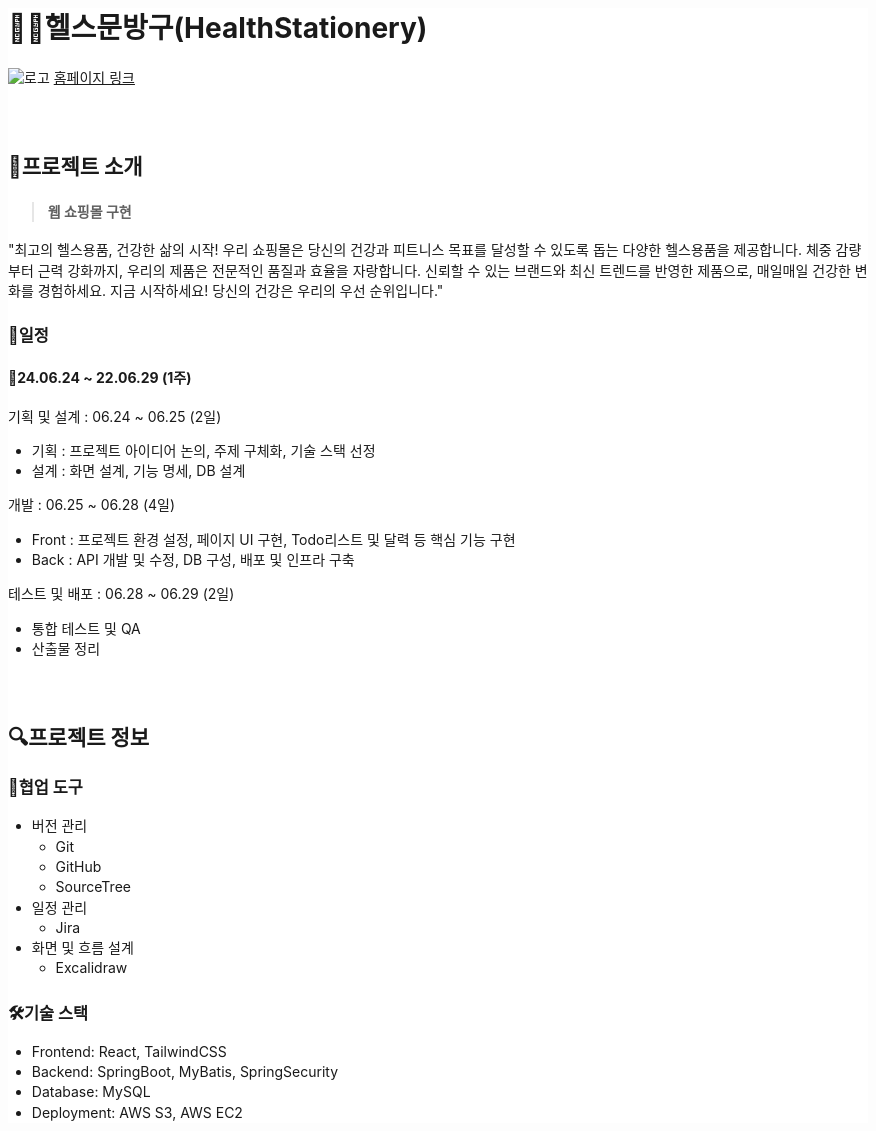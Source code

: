 # 🏋️‍♀️헬스문방구(HealthStationery)

![로고](https://github.com/user-attachments/assets/70c770ea-5292-446f-b7b1-1d77b969b707)
<a href="http://kitri-final-project-front.s3-website.ap-northeast-2.amazonaws.com/admin" target="_blank">홈페이지 링크</a>

<br>

## 🚀프로젝트 소개

>  #### 웹 쇼핑몰 구현
"최고의 헬스용품, 건강한 삶의 시작! 
우리 쇼핑몰은 당신의 건강과 피트니스 목표를 달성할 수 있도록 돕는 다양한 헬스용품을 제공합니다. 체중 감량부터 근력 강화까지, 우리의 제품은 전문적인 품질과 효율을 자랑합니다. 신뢰할 수 있는 브랜드와 최신 트렌드를 반영한 제품으로, 매일매일 건강한 변화를 경험하세요. 
지금 시작하세요! 당신의 건강은 우리의 우선 순위입니다."


### 📅일정

#### 📌24.06.24 ~ 22.06.29 (1주)
기획 및 설계 : 06.24 ~ 06.25 (2일)
- 기획 : 프로젝트 아이디어 논의, 주제 구체화, 기술 스택 선정
- 설계 : 화면 설계, 기능 명세, DB 설계

개발 : 06.25 ~ 06.28 (4일)
- Front : 프로젝트 환경 설정, 페이지 UI 구현, Todo리스트 및 달력 등 핵심 기능 구현
- Back : API 개발 및 수정, DB 구성, 배포 및 인프라 구축

테스트 및 배포 : 06.28 ~ 06.29 (2일)
- 통합 테스트 및 QA
- 산출물 정리

<br>

## 🔍프로젝트 정보

### 🔩협업 도구
- 버전 관리
  - Git
  - GitHub
  - SourceTree
- 일정 관리
  - Jira
- 화면 및 흐름 설계
  - Excalidraw

### 🛠기술 스택
- Frontend: React, TailwindCSS
- Backend: SpringBoot, MyBatis, SpringSecurity
- Database: MySQL
- Deployment: AWS S3, AWS EC2
